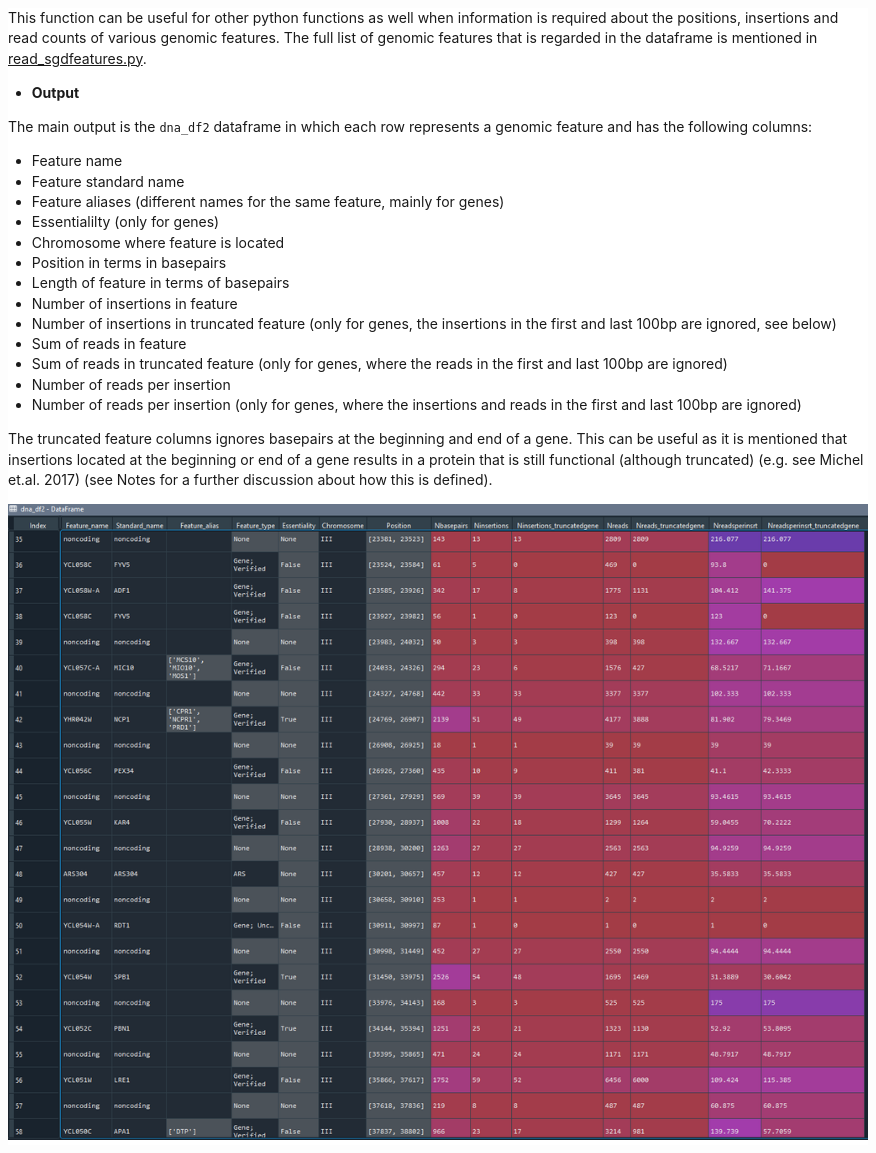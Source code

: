 This function can be useful for other python functions as well when information is required about the positions, insertions and read counts of various genomic features.
The full list of genomic features that is regarded in the dataframe is mentioned in [read_sgdfeatures.py](#read_sgdfeaturespy).

- **Output**

The main output is the `dna_df2` dataframe in which each row represents a genomic feature and has the following columns:

- Feature name
- Feature standard name
- Feature aliases (different names for the same feature, mainly for genes)
- Essentialilty (only for genes)
- Chromosome where feature is located
- Position in terms in basepairs
- Length of feature in terms of basepairs
- Number of insertions in feature
- Number of insertions in truncated feature (only for genes, the insertions in the first and last 100bp are ignored, see below)
- Sum of reads in feature
- Sum of reads in truncated feature (only for genes, where the reads in the first and last 100bp are ignored)
- Number of reads per insertion
- Number of reads per insertion (only for genes, where the insertions and reads in the first and last 100bp are ignored)

The truncated feature columns ignores basepairs at the beginning and end of a gene.
This can be useful as it is mentioned that insertions located at the beginning or end of a gene results in a protein that is still functional (although truncated) (e.g. see Michel et.al. 2017) (see Notes for a further discussion about how this is defined).

![](../media/genomicfeatures_dataframe_dnadf2.png)
